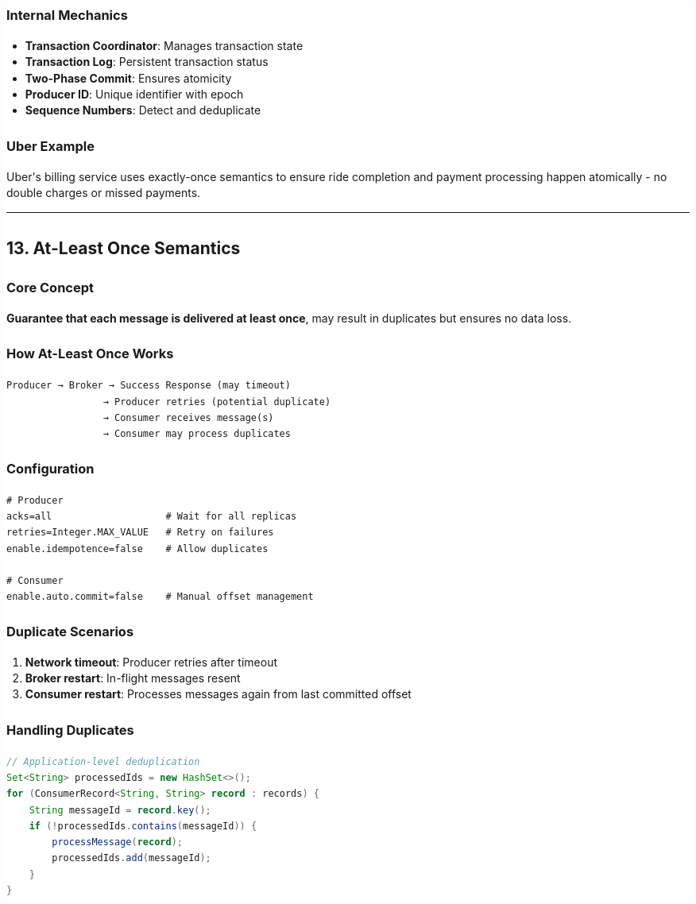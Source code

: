 ### Internal Mechanics
- **Transaction Coordinator**: Manages transaction state
- **Transaction Log**: Persistent transaction status
- **Two-Phase Commit**: Ensures atomicity
- **Producer ID**: Unique identifier with epoch
- **Sequence Numbers**: Detect and deduplicate

### Uber Example
Uber's billing service uses exactly-once semantics to ensure ride completion and payment processing happen atomically - no double charges or missed payments.

---

## 13. At-Least Once Semantics

### Core Concept
**Guarantee that each message is delivered at least once**, may result in duplicates but ensures no data loss.

### How At-Least Once Works
```
Producer → Broker → Success Response (may timeout)
                 → Producer retries (potential duplicate)
                 → Consumer receives message(s)
                 → Consumer may process duplicates
```

### Configuration
```properties
# Producer
acks=all                    # Wait for all replicas
retries=Integer.MAX_VALUE   # Retry on failures
enable.idempotence=false    # Allow duplicates

# Consumer
enable.auto.commit=false    # Manual offset management
```

### Duplicate Scenarios
1. **Network timeout**: Producer retries after timeout
2. **Broker restart**: In-flight messages resent
3. **Consumer restart**: Processes messages again from last committed offset

### Handling Duplicates
```java
// Application-level deduplication
Set<String> processedIds = new HashSet<>();
for (ConsumerRecord<String, String> record : records) {
    String messageId = record.key();
    if (!processedIds.contains(messageId)) {
        processMessage(record);
        processedIds.add(messageId);
    }
}
```
